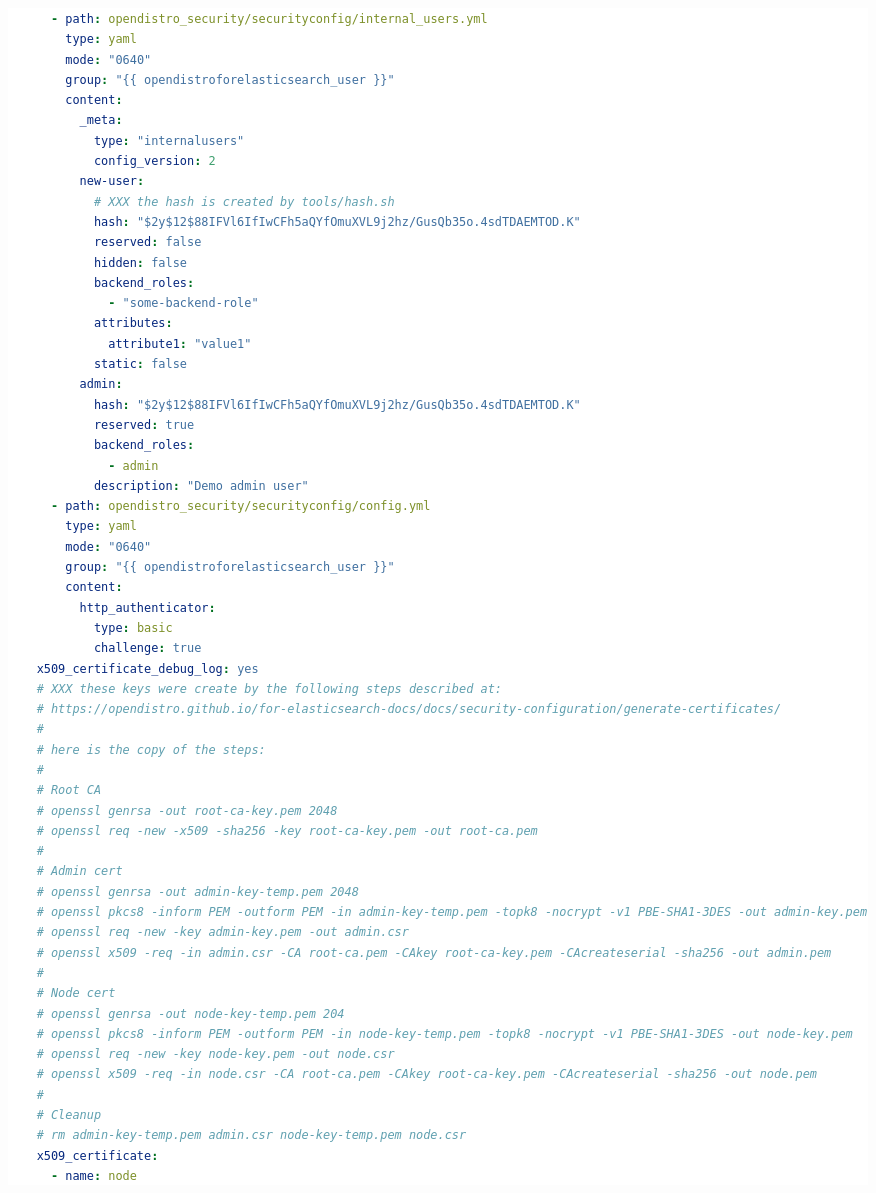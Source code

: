 ```yaml
      - path: opendistro_security/securityconfig/internal_users.yml
        type: yaml
        mode: "0640"
        group: "{{ opendistroforelasticsearch_user }}"
        content:
          _meta:
            type: "internalusers"
            config_version: 2
          new-user:
            # XXX the hash is created by tools/hash.sh
            hash: "$2y$12$88IFVl6IfIwCFh5aQYfOmuXVL9j2hz/GusQb35o.4sdTDAEMTOD.K"
            reserved: false
            hidden: false
            backend_roles:
              - "some-backend-role"
            attributes:
              attribute1: "value1"
            static: false
          admin:
            hash: "$2y$12$88IFVl6IfIwCFh5aQYfOmuXVL9j2hz/GusQb35o.4sdTDAEMTOD.K"
            reserved: true
            backend_roles:
              - admin
            description: "Demo admin user"
      - path: opendistro_security/securityconfig/config.yml
        type: yaml
        mode: "0640"
        group: "{{ opendistroforelasticsearch_user }}"
        content:
          http_authenticator:
            type: basic
            challenge: true
    x509_certificate_debug_log: yes
    # XXX these keys were create by the following steps described at:
    # https://opendistro.github.io/for-elasticsearch-docs/docs/security-configuration/generate-certificates/
    #
    # here is the copy of the steps:
    #
    # Root CA
    # openssl genrsa -out root-ca-key.pem 2048
    # openssl req -new -x509 -sha256 -key root-ca-key.pem -out root-ca.pem
    #
    # Admin cert
    # openssl genrsa -out admin-key-temp.pem 2048
    # openssl pkcs8 -inform PEM -outform PEM -in admin-key-temp.pem -topk8 -nocrypt -v1 PBE-SHA1-3DES -out admin-key.pem
    # openssl req -new -key admin-key.pem -out admin.csr
    # openssl x509 -req -in admin.csr -CA root-ca.pem -CAkey root-ca-key.pem -CAcreateserial -sha256 -out admin.pem
    #
    # Node cert
    # openssl genrsa -out node-key-temp.pem 204
    # openssl pkcs8 -inform PEM -outform PEM -in node-key-temp.pem -topk8 -nocrypt -v1 PBE-SHA1-3DES -out node-key.pem
    # openssl req -new -key node-key.pem -out node.csr
    # openssl x509 -req -in node.csr -CA root-ca.pem -CAkey root-ca-key.pem -CAcreateserial -sha256 -out node.pem
    #
    # Cleanup
    # rm admin-key-temp.pem admin.csr node-key-temp.pem node.csr
    x509_certificate:
      - name: node
```
